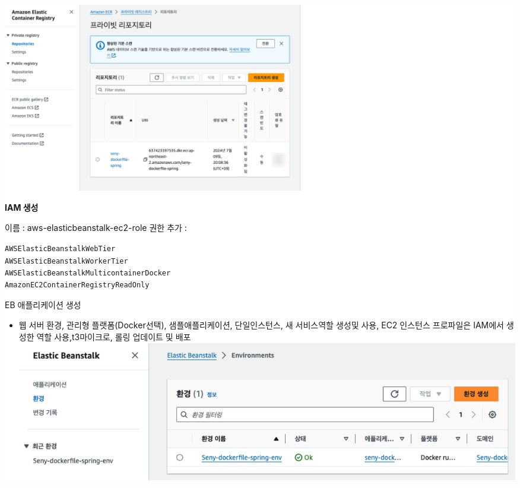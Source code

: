 <img src="image-2.png" width=500px> 
   
<br/>

**IAM 생성**

이름 : aws-elasticbeanstalk-ec2-role
권한 추가 :

```
AWSElasticBeanstalkWebTier
AWSElasticBeanstalkWorkerTier
AWSElasticBeanstalkMulticontainerDocker
AmazonEC2ContainerRegistryReadOnly
```

EB 애플리케이션 생성

- 웹 서버 환경, 관리형 플랫폼(Docker선택), 샘플애플리케이션, 단일인스턴스, 새 서비스역할 생성및 사용, EC2 인스턴스 프로파일은 IAM에서 생성한 역할 사용,t3마이크로, 롤링 업데이트 및 배포
  ![alt text](image-4.png)
